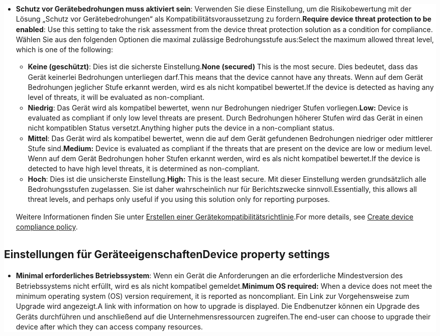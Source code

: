 - <span data-ttu-id="ebfcb-138">**Schutz vor Gerätebedrohungen muss aktiviert sein**: Verwenden Sie diese Einstellung, um die Risikobewertung mit der Lösung „Schutz vor Gerätebedrohungen“ als Kompatibilitätsvoraussetzung zu fordern.</span><span class="sxs-lookup"><span data-stu-id="ebfcb-138">**Require device threat protection to be enabled**: Use this setting to take the risk assessment from the device threat protection solution as a condition for compliance.</span></span> <span data-ttu-id="ebfcb-139">Wählen Sie aus den folgenden Optionen die maximal zulässige Bedrohungsstufe aus:</span><span class="sxs-lookup"><span data-stu-id="ebfcb-139">Select the maximum allowed threat level, which is one of the following:</span></span>

  - <span data-ttu-id="ebfcb-140">**Keine (geschützt)**: Dies ist die sicherste Einstellung.</span><span class="sxs-lookup"><span data-stu-id="ebfcb-140">**None (secured)** This is the most secure.</span></span> <span data-ttu-id="ebfcb-141">Dies bedeutet, dass das Gerät keinerlei Bedrohungen unterliegen darf.</span><span class="sxs-lookup"><span data-stu-id="ebfcb-141">This means that the device cannot have any threats.</span></span> <span data-ttu-id="ebfcb-142">Wenn auf dem Gerät Bedrohungen jeglicher Stufe erkannt werden, wird es als nicht kompatibel bewertet.</span><span class="sxs-lookup"><span data-stu-id="ebfcb-142">If the device is detected as having any level of threats, it will be evaluated as non-compliant.</span></span>
  - <span data-ttu-id="ebfcb-143">**Niedrig**: Das Gerät wird als kompatibel bewertet, wenn nur Bedrohungen niedriger Stufen vorliegen.</span><span class="sxs-lookup"><span data-stu-id="ebfcb-143">**Low:** Device is evaluated as compliant if only low level threats are present.</span></span> <span data-ttu-id="ebfcb-144">Durch Bedrohungen höherer Stufen wird das Gerät in einen nicht kompatiblen Status versetzt.</span><span class="sxs-lookup"><span data-stu-id="ebfcb-144">Anything higher puts the device in a non-compliant status.</span></span>
  - <span data-ttu-id="ebfcb-145">**Mittel**: Das Gerät wird als kompatibel bewertet, wenn die auf dem Gerät gefundenen Bedrohungen niedriger oder mittlerer Stufe sind.</span><span class="sxs-lookup"><span data-stu-id="ebfcb-145">**Medium:** Device is evaluated as compliant if the threats that are present on the device are low or medium level.</span></span> <span data-ttu-id="ebfcb-146">Wenn auf dem Gerät Bedrohungen hoher Stufen erkannt werden, wird es als nicht kompatibel bewertet.</span><span class="sxs-lookup"><span data-stu-id="ebfcb-146">If the device is detected to have high level threats, it is determined as non-compliant.</span></span>
  - <span data-ttu-id="ebfcb-147">**Hoch**: Dies ist die unsicherste Einstellung.</span><span class="sxs-lookup"><span data-stu-id="ebfcb-147">**High:** This is the least secure.</span></span> <span data-ttu-id="ebfcb-148">Mit dieser Einstellung werden grundsätzlich alle Bedrohungsstufen zugelassen. Sie ist daher wahrscheinlich nur für Berichtszwecke sinnvoll.</span><span class="sxs-lookup"><span data-stu-id="ebfcb-148">Essentially, this allows all threat levels, and perhaps only useful if you using this solution only for reporting purposes.</span></span>

  <span data-ttu-id="ebfcb-149">Weitere Informationen finden Sie unter [Erstellen einer Gerätekompatibilitätsrichtlinie](create-lookout-device-compliance-policy.md).</span><span class="sxs-lookup"><span data-stu-id="ebfcb-149">For more details, see [Create device compliance policy](create-lookout-device-compliance-policy.md).</span></span>

## <a name="device-property-settings"></a><span data-ttu-id="ebfcb-150">Einstellungen für Geräteeigenschaften</span><span class="sxs-lookup"><span data-stu-id="ebfcb-150">Device property settings</span></span>
- <span data-ttu-id="ebfcb-151">**Minimal erforderliches Betriebssystem**: Wenn ein Gerät die Anforderungen an die erforderliche Mindestversion des Betriebssystems nicht erfüllt, wird es als nicht kompatibel gemeldet.</span><span class="sxs-lookup"><span data-stu-id="ebfcb-151">**Minimum OS required:** When a device does not meet the minimum operating system (OS) version requirement, it is reported as noncompliant.</span></span>
  <span data-ttu-id="ebfcb-152">Ein Link zur Vorgehensweise zum Upgrade wird angezeigt.</span><span class="sxs-lookup"><span data-stu-id="ebfcb-152">A link with information on how to upgrade is displayed.</span></span> <span data-ttu-id="ebfcb-153">Die Endbenutzer können ein Upgrade des Geräts durchführen und anschließend auf die Unternehmensressourcen zugreifen.</span><span class="sxs-lookup"><span data-stu-id="ebfcb-153">The end-user can choose to upgrade their device after which they can access company resources.</span></span>
